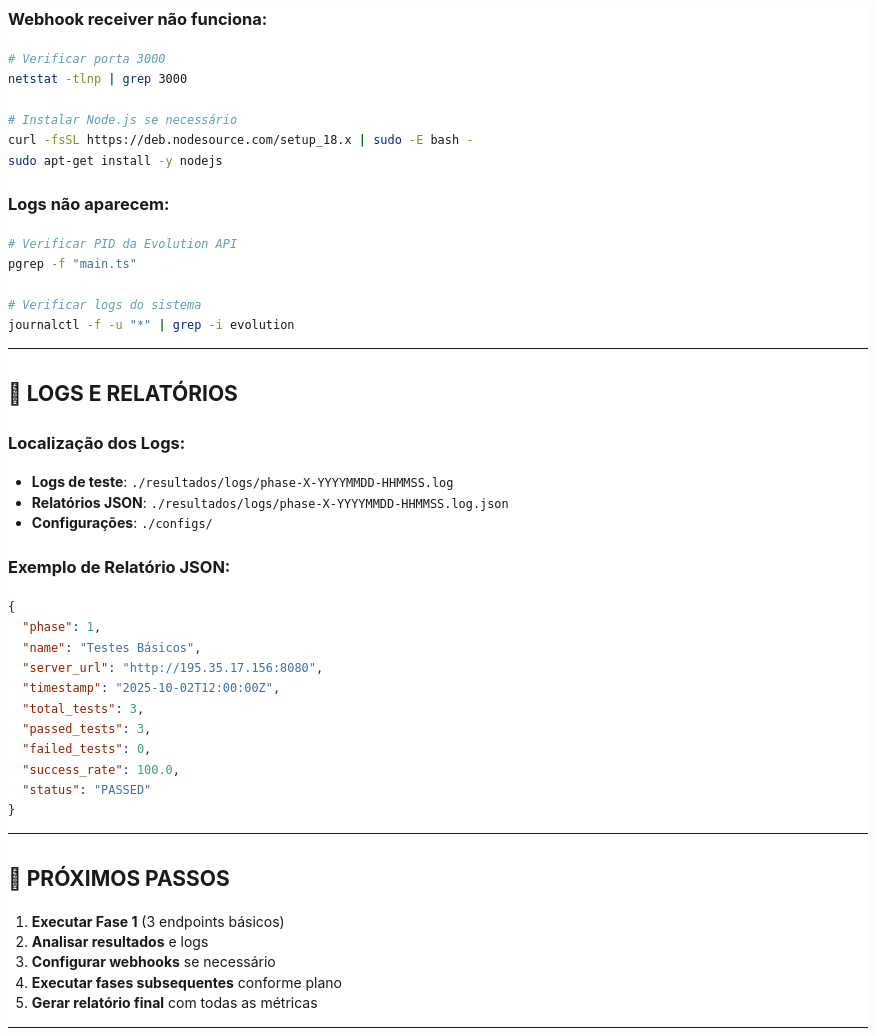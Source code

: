 ### **Webhook receiver não funciona:**
```bash
# Verificar porta 3000
netstat -tlnp | grep 3000

# Instalar Node.js se necessário
curl -fsSL https://deb.nodesource.com/setup_18.x | sudo -E bash -
sudo apt-get install -y nodejs
```

### **Logs não aparecem:**
```bash
# Verificar PID da Evolution API
pgrep -f "main.ts"

# Verificar logs do sistema
journalctl -f -u "*" | grep -i evolution
```

---

## 📝 **LOGS E RELATÓRIOS**

### **Localização dos Logs:**
- **Logs de teste**: `./resultados/logs/phase-X-YYYYMMDD-HHMMSS.log`
- **Relatórios JSON**: `./resultados/logs/phase-X-YYYYMMDD-HHMMSS.log.json`
- **Configurações**: `./configs/`

### **Exemplo de Relatório JSON:**
```json
{
  "phase": 1,
  "name": "Testes Básicos",
  "server_url": "http://195.35.17.156:8080",
  "timestamp": "2025-10-02T12:00:00Z",
  "total_tests": 3,
  "passed_tests": 3,
  "failed_tests": 0,
  "success_rate": 100.0,
  "status": "PASSED"
}
```

---

## 🎯 **PRÓXIMOS PASSOS**

1. **Executar Fase 1** (3 endpoints básicos)
2. **Analisar resultados** e logs
3. **Configurar webhooks** se necessário
4. **Executar fases subsequentes** conforme plano
5. **Gerar relatório final** com todas as métricas

---